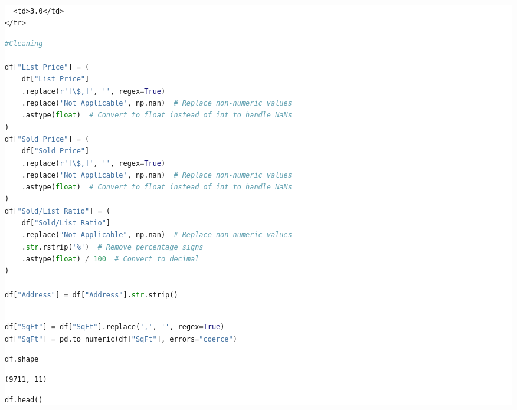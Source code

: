       <td>3.0</td>
    </tr>
  </tbody>
</table>
</div>




```python
#Cleaning

df["List Price"] = (
    df["List Price"]
    .replace(r'[\$,]', '', regex=True)
    .replace('Not Applicable', np.nan)  # Replace non-numeric values
    .astype(float)  # Convert to float instead of int to handle NaNs
)
df["Sold Price"] = (
    df["Sold Price"]
    .replace(r'[\$,]', '', regex=True)
    .replace('Not Applicable', np.nan)  # Replace non-numeric values
    .astype(float)  # Convert to float instead of int to handle NaNs
)
df["Sold/List Ratio"] = (
    df["Sold/List Ratio"]
    .replace("Not Applicable", np.nan)  # Replace non-numeric values
    .str.rstrip('%')  # Remove percentage signs
    .astype(float) / 100  # Convert to decimal
)

df["Address"] = df["Address"].str.strip()
```


```python

df["SqFt"] = df["SqFt"].replace(',', '', regex=True)
df["SqFt"] = pd.to_numeric(df["SqFt"], errors="coerce")
```


```python
df.shape
```




    (9711, 11)




```python
df.head()
```




<div>
<style scoped>
    .dataframe tbody tr th:only-of-type {
        vertical-align: middle;
    }
